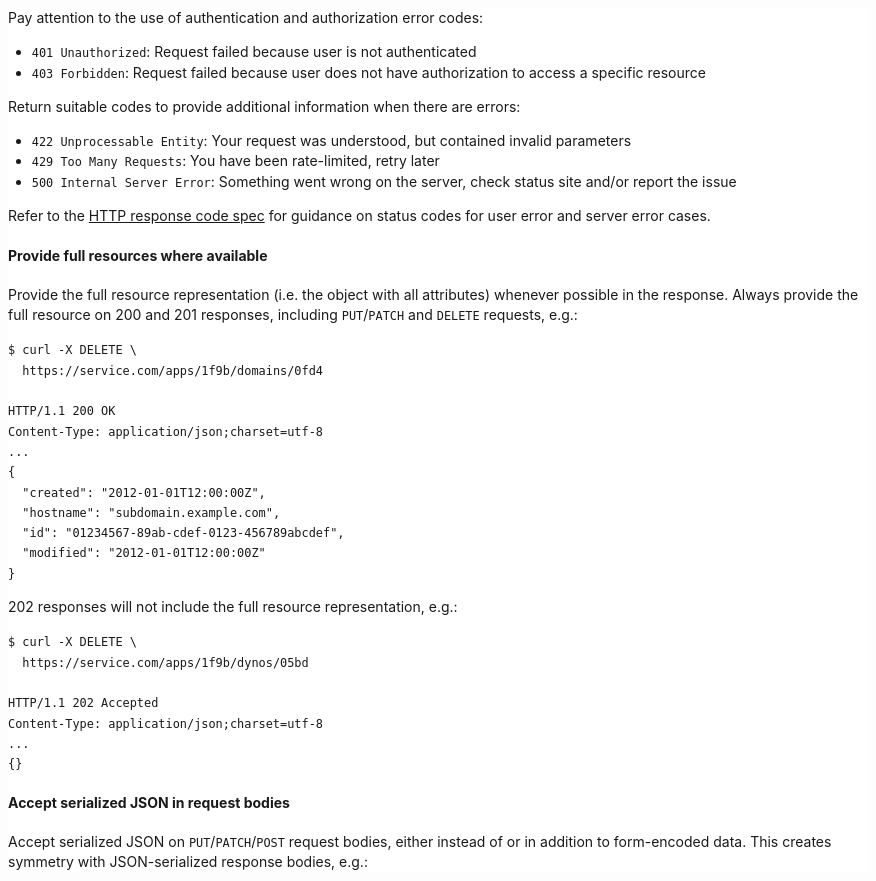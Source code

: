Pay attention to the use of authentication and authorization error codes:

* `401 Unauthorized`: Request failed because user is not authenticated
* `403 Forbidden`: Request failed because user does not have authorization to access a specific resource

Return suitable codes to provide additional information when there are errors:

* `422 Unprocessable Entity`: Your request was understood, but contained invalid parameters
* `429 Too Many Requests`: You have been rate-limited, retry later
* `500 Internal Server Error`: Something went wrong on the server, check status site and/or report the issue

Refer to the [HTTP response code spec](http://www.w3.org/Protocols/rfc2616/rfc2616-sec10.html)
for guidance on status codes for user error and server error cases.

#### Provide full resources where available

Provide the full resource representation (i.e. the object with all
attributes) whenever possible in the response. Always provide the full
resource on 200 and 201 responses, including `PUT`/`PATCH` and `DELETE`
requests, e.g.:

```
$ curl -X DELETE \
  https://service.com/apps/1f9b/domains/0fd4

HTTP/1.1 200 OK
Content-Type: application/json;charset=utf-8
...
{
  "created": "2012-01-01T12:00:00Z",
  "hostname": "subdomain.example.com",
  "id": "01234567-89ab-cdef-0123-456789abcdef",
  "modified": "2012-01-01T12:00:00Z"
}
```

202 responses will not include the full resource representation,
e.g.:

```
$ curl -X DELETE \
  https://service.com/apps/1f9b/dynos/05bd

HTTP/1.1 202 Accepted
Content-Type: application/json;charset=utf-8
...
{}
```

#### Accept serialized JSON in request bodies

Accept serialized JSON on `PUT`/`PATCH`/`POST` request bodies, either
instead of or in addition to form-encoded data. This creates symmetry
with JSON-serialized response bodies, e.g.:
